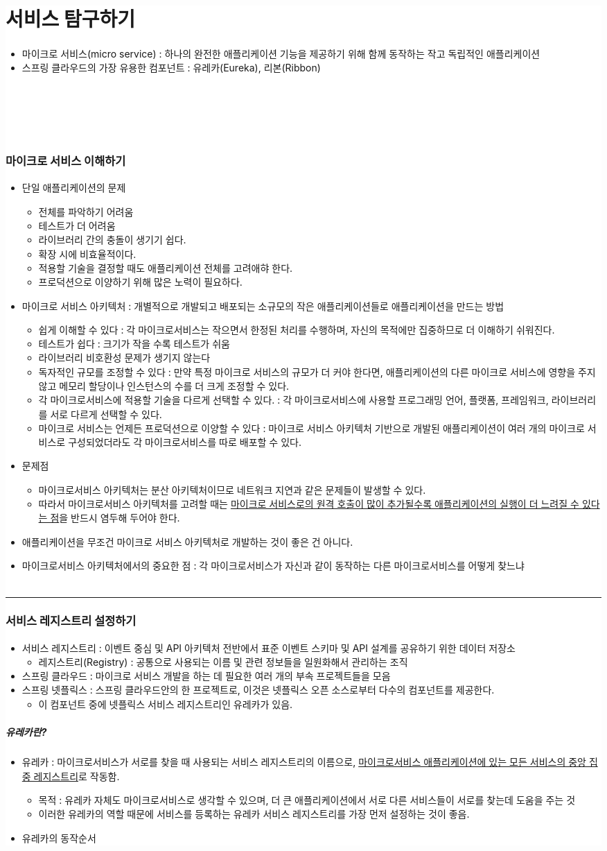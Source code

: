 #  서비스 탐구하기
* 마이크로 서비스(micro service) : 하나의 완전한 애플리케이션 기능을 제공하기 위해 함께 동작하는 작고 독립적인 애플리케이션
* 스프링 클라우드의 가장 유용한 컴포넌트 : 유레카(Eureka), 리본(Ribbon)

<br><br>
---

### 마이크로 서비스 이해하기
* 단일 애플리케이션의 문제
    * 전체를 파악하기 어려움
    * 테스트가 더 어려움
    * 라이브러리 간의 충돌이 생기기 쉽다.
    * 확장 시에 비효율적이다.
    * 적용할 기술을 결정할 때도 애플리케이션 전체를 고려애햐 한다.
    * 프로덕션으로 이양하기 위해 많은 노력이 필요하다.

* 마이크로 서비스 아키텍처 : 개별적으로 개발되고 배포되는 소규모의 작은 애플리케이션들로 애플리케이션을 만드는 방법
    * 쉽게 이해할 수 있다 : 각 마이크로서비스는 작으면서 한정된 처리를 수행하며, 자신의 목적에만 집중하므로 더 이해하기 쉬워진다.
    * 테스트가 쉽다 : 크기가 작을 수록 테스트가 쉬움
    * 라이브러리 비호환성 문제가 생기지 않는다
    * 독자적인 규모를 조정할 수 있다 : 만약 특정 마이크로 서비스의 규모가 더 커야 한다면, 애플리케이션의 다른 마이크로 서비스에 영향을 주지 않고 메모리 할당이나 인스턴스의 수를 더 크게 조정할 수 있다.
    * 각 마이크로서비스에 적용할 기술을 다르게 선택할 수 있다. : 각 마이크로서비스에 사용할 프로그래밍 언어, 플랫폼, 프레임워크, 라이브러리를 서로 다르게 선택할 수 있다.
    * 마이크로 서비스는 언제든 프로덕션으로 이양할 수 있다 : 마이크로 서비스 아키텍처 기반으로 개발된 애플리케이션이 여러 개의 마이크로 서비스로 구성되었더라도 각 마이크로서비스를 따로 배포할 수 있다.

* 문제점
    * 마이크로서비스 아키텍처는 분산 아키텍처이므로 네트워크 지연과 같은 문제들이 발생할 수 있다.
    * 따라서 마이크로서비스 아키텍처를 고려할 때는 <u>마이크로 서비스로의 원격 호출이 많이 추가될수록 애플리케이션의 실행이 더 느려질 수 있다는 점</u>을 반드시 염두해 두어야 한다.

* 애플리케이션을 무조건 마이크로 서비스 아키텍처로 개발하는 것이 좋은 건 아니다.
* 마이크로서비스 아키텍처에서의 중요한 점 : 각 마이크로서비스가 자신과 같이 동작하는 다른 마이크로서비스를 어떻게 찾느냐
<br><br>
---

### 서비스 레지스트리 설정하기
* 서비스 레지스트리 : 이벤트 중심 및 API 아키텍처 전반에서 표준 이벤트 스키마 및 API 설계를 공유하기 위한 데이터 저장소
    * 레지스트리(Registry) : 공통으로 사용되는 이름 및 관련 정보들을 일원화해서 관리하는 조직
* 스프링 클라우드 : 마이크로 서비스 개발을 하는 데 필요한 여러 개의 부속 프로젝트들을 모음
* 스프링 넷플릭스 : 스프링 클라우드안의 한 프로젝트로, 이것은 넷플릭스 오픈 소스로부터 다수의 컴포넌트를 제공한다.
    * 이 컴포넌트 중에 넷플릭스 서비스 레지스트리인 유레카가 있음.

##### 유레카란?
* 유레카 : 마이크로서비스가 서로를 찾을 때 사용되는 서비스 레지스트리의 이름으로, <u>마이크로서비스 애플리케이션에 있는 모든 서비스의 중앙 집중 레지스트리</u>로 작동함.
    * 목적 : 유레카 자체도 마이크로서비스로 생각할 수 있으며, 더 큰 애플리케이션에서 서로 다른 서비스들이 서로를 찾는데 도움을 주는 것
    * 이러한 유레카의 역할 때문에 서비스를 등록하는 유레카 서비스 레지스트리를 가장 먼저 설정하는 것이 좋음.

* 유레카의 동작순서
